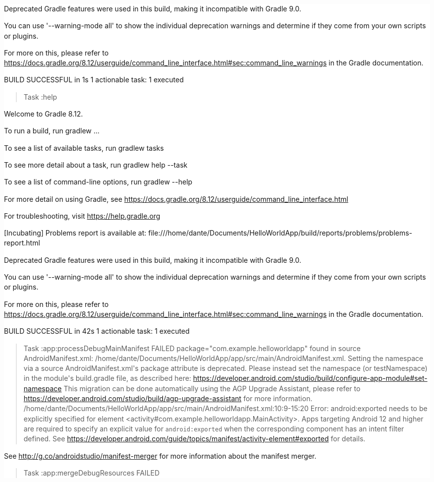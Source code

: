 Deprecated Gradle features were used in this build, making it incompatible with Gradle 9.0.

You can use '--warning-mode all' to show the individual deprecation warnings and determine if they come from your own scripts or plugins.

For more on this, please refer to https://docs.gradle.org/8.12/userguide/command_line_interface.html#sec:command_line_warnings in the Gradle documentation.

BUILD SUCCESSFUL in 1s
1 actionable task: 1 executed

> Task :help

Welcome to Gradle 8.12.

To run a build, run gradlew <task> ...

To see a list of available tasks, run gradlew tasks

To see more detail about a task, run gradlew help --task <task>

To see a list of command-line options, run gradlew --help

For more detail on using Gradle, see https://docs.gradle.org/8.12/userguide/command_line_interface.html

For troubleshooting, visit https://help.gradle.org

[Incubating] Problems report is available at: file:///home/dante/Documents/HelloWorldApp/build/reports/problems/problems-report.html

Deprecated Gradle features were used in this build, making it incompatible with Gradle 9.0.

You can use '--warning-mode all' to show the individual deprecation warnings and determine if they come from your own scripts or plugins.

For more on this, please refer to https://docs.gradle.org/8.12/userguide/command_line_interface.html#sec:command_line_warnings in the Gradle documentation.

BUILD SUCCESSFUL in 42s
1 actionable task: 1 executed

> Task :app:processDebugMainManifest FAILED
package="com.example.helloworldapp" found in source AndroidManifest.xml: /home/dante/Documents/HelloWorldApp/app/src/main/AndroidManifest.xml.
Setting the namespace via a source AndroidManifest.xml's package attribute is deprecated.
Please instead set the namespace (or testNamespace) in the module's build.gradle file, as described here: https://developer.android.com/studio/build/configure-app-module#set-namespace
This migration can be done automatically using the AGP Upgrade Assistant, please refer to https://developer.android.com/studio/build/agp-upgrade-assistant for more information.
/home/dante/Documents/HelloWorldApp/app/src/main/AndroidManifest.xml:10:9-15:20 Error:
        android:exported needs to be explicitly specified for element <activity#com.example.helloworldapp.MainActivity>. Apps targeting Android 12 and higher are required to specify an explicit value for `android:exported` when the corresponding component has an intent filter defined. See https://developer.android.com/guide/topics/manifest/activity-element#exported for details.

See http://g.co/androidstudio/manifest-merger for more information about the manifest merger.


> Task :app:mergeDebugResources FAILED
